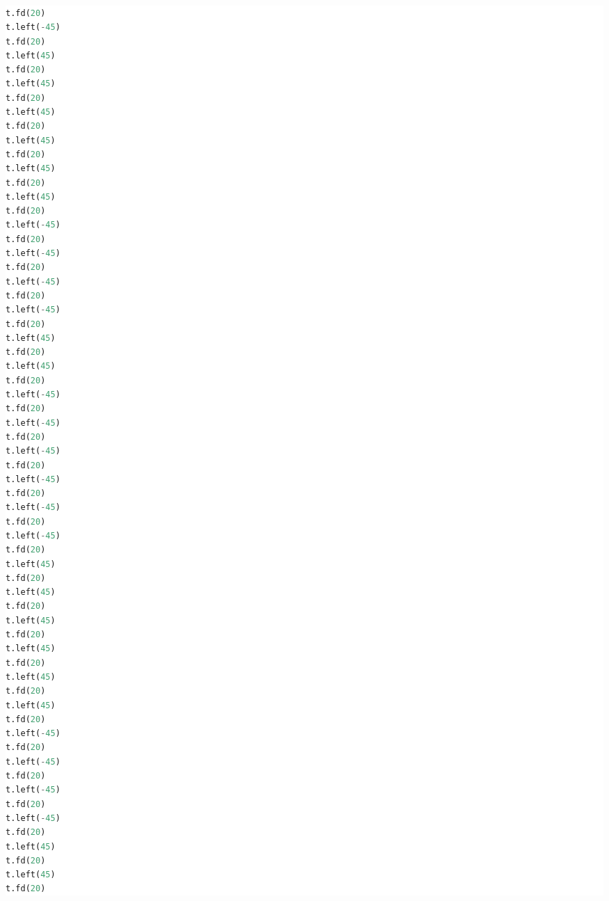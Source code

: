 ```python
t.fd(20)
t.left(-45)
t.fd(20)
t.left(45)
t.fd(20)
t.left(45)
t.fd(20)
t.left(45)
t.fd(20)
t.left(45)
t.fd(20)
t.left(45)
t.fd(20)
t.left(45)
t.fd(20)
t.left(-45)
t.fd(20)
t.left(-45)
t.fd(20)
t.left(-45)
t.fd(20)
t.left(-45)
t.fd(20)
t.left(45)
t.fd(20)
t.left(45)
t.fd(20)
t.left(-45)
t.fd(20)
t.left(-45)
t.fd(20)
t.left(-45)
t.fd(20)
t.left(-45)
t.fd(20)
t.left(-45)
t.fd(20)
t.left(-45)
t.fd(20)
t.left(45)
t.fd(20)
t.left(45)
t.fd(20)
t.left(45)
t.fd(20)
t.left(45)
t.fd(20)
t.left(45)
t.fd(20)
t.left(45)
t.fd(20)
t.left(-45)
t.fd(20)
t.left(-45)
t.fd(20)
t.left(-45)
t.fd(20)
t.left(-45)
t.fd(20)
t.left(45)
t.fd(20)
t.left(45)
t.fd(20)
```